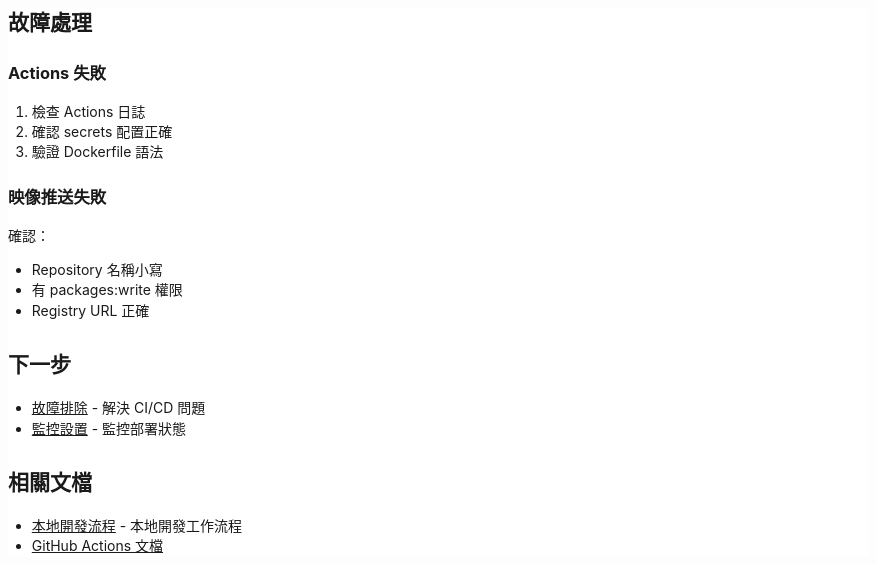 ## 故障處理

### Actions 失敗

1. 檢查 Actions 日誌
2. 確認 secrets 配置正確
3. 驗證 Dockerfile 語法

### 映像推送失敗

確認：
- Repository 名稱小寫
- 有 packages:write 權限
- Registry URL 正確

## 下一步

- [故障排除](troubleshooting.md) - 解決 CI/CD 問題
- [監控設置](../../operations/monitoring.md) - 監控部署狀態

## 相關文檔

- [本地開發流程](../local/development.md) - 本地開發工作流程
- [GitHub Actions 文檔](https://docs.github.com/en/actions)